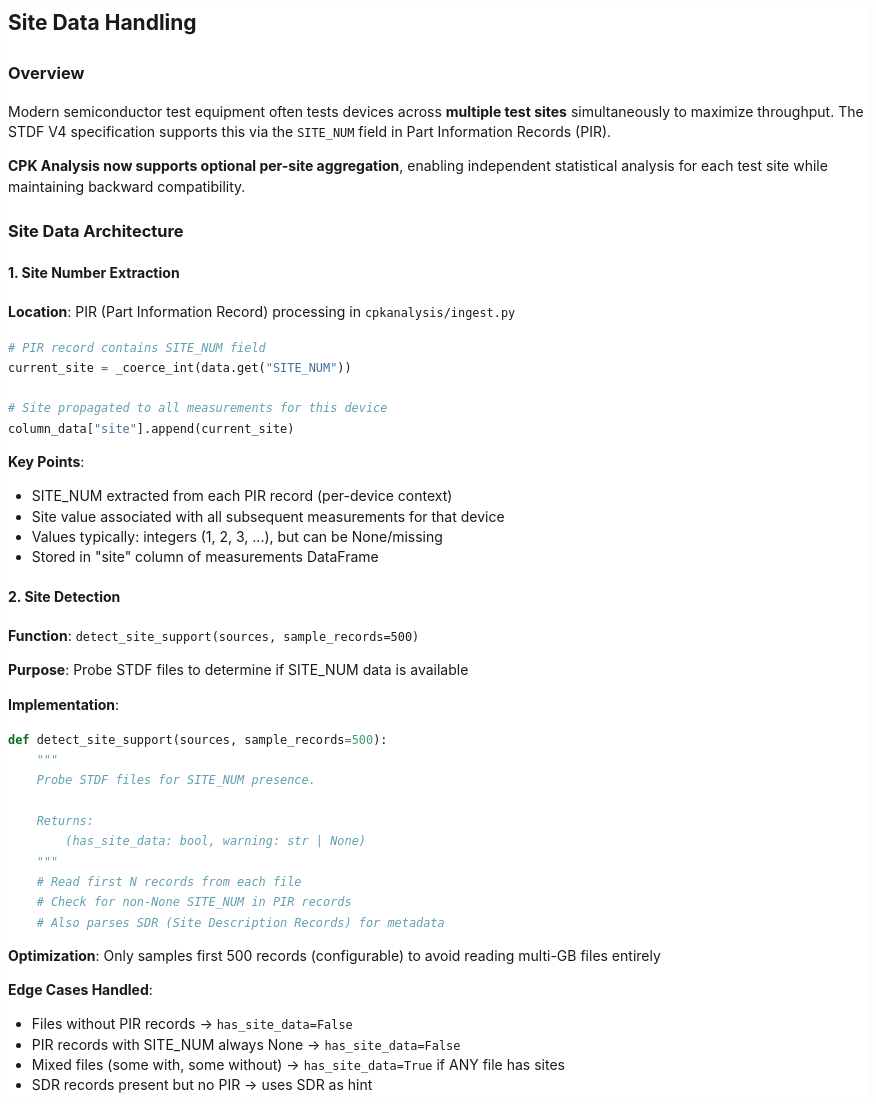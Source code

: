 ## Site Data Handling

### Overview

Modern semiconductor test equipment often tests devices across **multiple test sites** simultaneously to maximize throughput. The STDF V4 specification supports this via the `SITE_NUM` field in Part Information Records (PIR).

**CPK Analysis now supports optional per-site aggregation**, enabling independent statistical analysis for each test site while maintaining backward compatibility.

### Site Data Architecture

#### 1. Site Number Extraction

**Location**: PIR (Part Information Record) processing in `cpkanalysis/ingest.py`

```python
# PIR record contains SITE_NUM field
current_site = _coerce_int(data.get("SITE_NUM"))

# Site propagated to all measurements for this device
column_data["site"].append(current_site)
```

**Key Points**:
- SITE_NUM extracted from each PIR record (per-device context)
- Site value associated with all subsequent measurements for that device
- Values typically: integers (1, 2, 3, ...), but can be None/missing
- Stored in "site" column of measurements DataFrame

#### 2. Site Detection

**Function**: `detect_site_support(sources, sample_records=500)`

**Purpose**: Probe STDF files to determine if SITE_NUM data is available

**Implementation**:
```python
def detect_site_support(sources, sample_records=500):
    """
    Probe STDF files for SITE_NUM presence.

    Returns:
        (has_site_data: bool, warning: str | None)
    """
    # Read first N records from each file
    # Check for non-None SITE_NUM in PIR records
    # Also parses SDR (Site Description Records) for metadata
```

**Optimization**: Only samples first 500 records (configurable) to avoid reading multi-GB files entirely

**Edge Cases Handled**:
- Files without PIR records → `has_site_data=False`
- PIR records with SITE_NUM always None → `has_site_data=False`
- Mixed files (some with, some without) → `has_site_data=True` if ANY file has sites
- SDR records present but no PIR → uses SDR as hint
